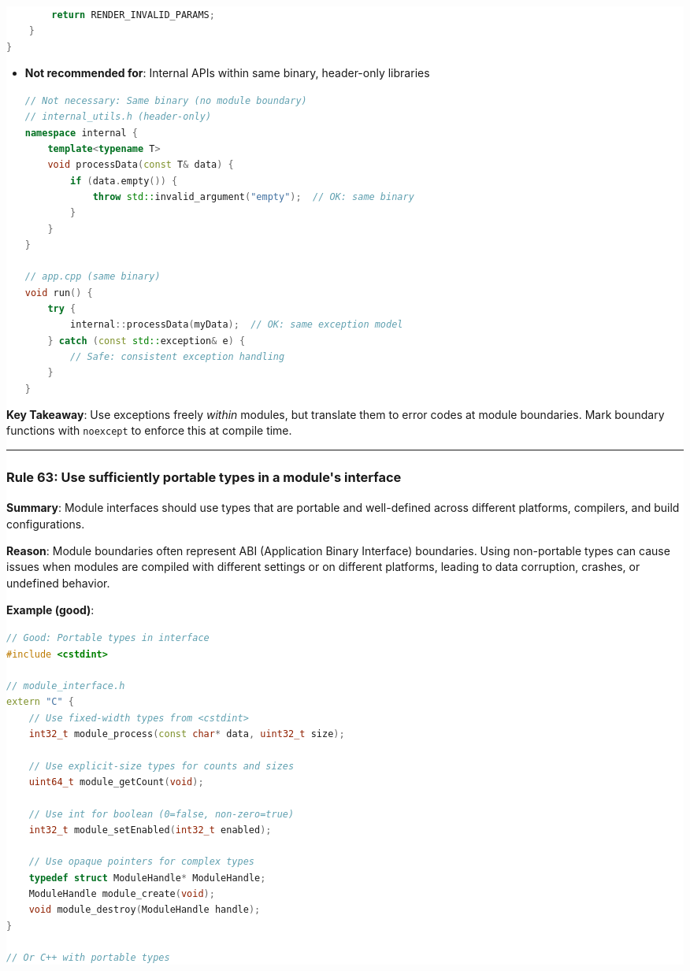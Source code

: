   ```cpp
          return RENDER_INVALID_PARAMS;
      }
  }
  ```
- **Not recommended for**: Internal APIs within same binary, header-only libraries
  ```cpp
  // Not necessary: Same binary (no module boundary)
  // internal_utils.h (header-only)
  namespace internal {
      template<typename T>
      void processData(const T& data) {
          if (data.empty()) {
              throw std::invalid_argument("empty");  // OK: same binary
          }
      }
  }

  // app.cpp (same binary)
  void run() {
      try {
          internal::processData(myData);  // OK: same exception model
      } catch (const std::exception& e) {
          // Safe: consistent exception handling
      }
  }
  ```

**Key Takeaway**: Use exceptions freely *within* modules, but translate them to error codes at module boundaries. Mark boundary functions with `noexcept` to enforce this at compile time.

---

### Rule 63: Use sufficiently portable types in a module's interface

**Summary**: Module interfaces should use types that are portable and well-defined across different platforms, compilers, and build configurations.

**Reason**: Module boundaries often represent ABI (Application Binary Interface) boundaries. Using non-portable types can cause issues when modules are compiled with different settings or on different platforms, leading to data corruption, crashes, or undefined behavior.

**Example (good)**:
```cpp
// Good: Portable types in interface
#include <cstdint>

// module_interface.h
extern "C" {
    // Use fixed-width types from <cstdint>
    int32_t module_process(const char* data, uint32_t size);

    // Use explicit-size types for counts and sizes
    uint64_t module_getCount(void);

    // Use int for boolean (0=false, non-zero=true)
    int32_t module_setEnabled(int32_t enabled);

    // Use opaque pointers for complex types
    typedef struct ModuleHandle* ModuleHandle;
    ModuleHandle module_create(void);
    void module_destroy(ModuleHandle handle);
}

// Or C++ with portable types
```